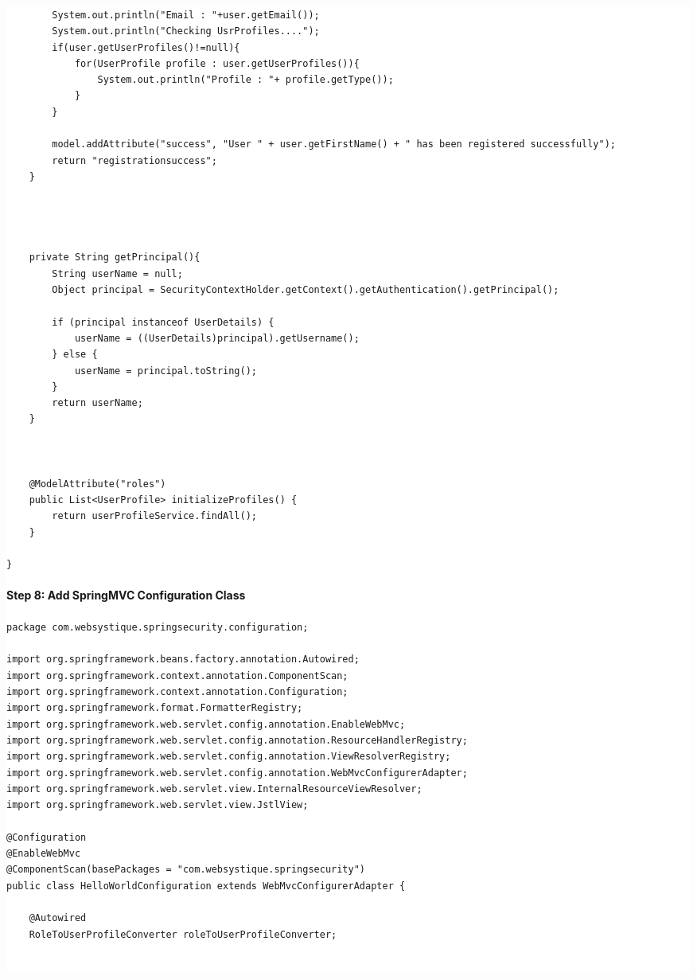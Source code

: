 ```
		System.out.println("Email : "+user.getEmail());
		System.out.println("Checking UsrProfiles....");
		if(user.getUserProfiles()!=null){
			for(UserProfile profile : user.getUserProfiles()){
				System.out.println("Profile : "+ profile.getType());
			}
		}
		
		model.addAttribute("success", "User " + user.getFirstName() + " has been registered successfully");
		return "registrationsuccess";
	}

	
	
	
	private String getPrincipal(){
		String userName = null;
		Object principal = SecurityContextHolder.getContext().getAuthentication().getPrincipal();

		if (principal instanceof UserDetails) {
			userName = ((UserDetails)principal).getUsername();
		} else {
			userName = principal.toString();
		}
		return userName;
	}
	
	
	
	@ModelAttribute("roles")
	public List<UserProfile> initializeProfiles() {
		return userProfileService.findAll();
	}

}

```

#### Step 8: Add SpringMVC Configuration Class

```
package com.websystique.springsecurity.configuration;

import org.springframework.beans.factory.annotation.Autowired;
import org.springframework.context.annotation.ComponentScan;
import org.springframework.context.annotation.Configuration;
import org.springframework.format.FormatterRegistry;
import org.springframework.web.servlet.config.annotation.EnableWebMvc;
import org.springframework.web.servlet.config.annotation.ResourceHandlerRegistry;
import org.springframework.web.servlet.config.annotation.ViewResolverRegistry;
import org.springframework.web.servlet.config.annotation.WebMvcConfigurerAdapter;
import org.springframework.web.servlet.view.InternalResourceViewResolver;
import org.springframework.web.servlet.view.JstlView;

@Configuration
@EnableWebMvc
@ComponentScan(basePackages = "com.websystique.springsecurity")
public class HelloWorldConfiguration extends WebMvcConfigurerAdapter {
	
	@Autowired
	RoleToUserProfileConverter roleToUserProfileConverter;
	
	
```